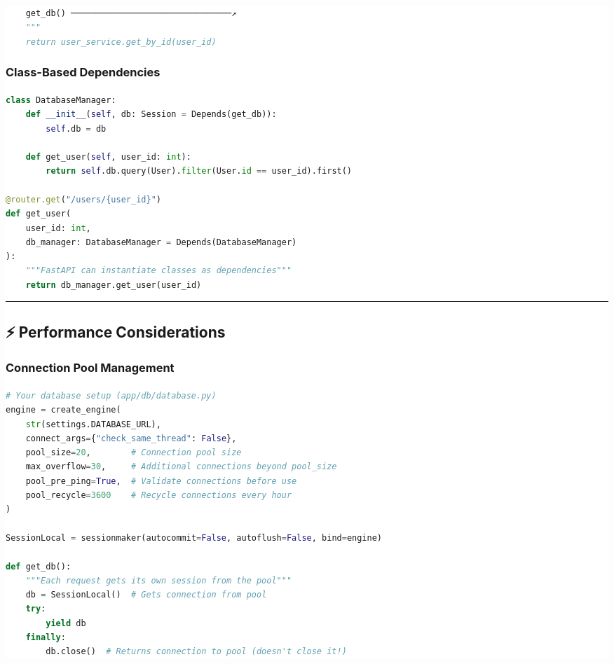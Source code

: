 ```python
    get_db() ────────────────────────────────↗
    """
    return user_service.get_by_id(user_id)
```

### **Class-Based Dependencies**

```python
class DatabaseManager:
    def __init__(self, db: Session = Depends(get_db)):
        self.db = db

    def get_user(self, user_id: int):
        return self.db.query(User).filter(User.id == user_id).first()

@router.get("/users/{user_id}")
def get_user(
    user_id: int,
    db_manager: DatabaseManager = Depends(DatabaseManager)
):
    """FastAPI can instantiate classes as dependencies"""
    return db_manager.get_user(user_id)
```

______________________________________________________________________

## ⚡ **Performance Considerations**

### **Connection Pool Management**

```python
# Your database setup (app/db/database.py)
engine = create_engine(
    str(settings.DATABASE_URL),
    connect_args={"check_same_thread": False},
    pool_size=20,        # Connection pool size
    max_overflow=30,     # Additional connections beyond pool_size
    pool_pre_ping=True,  # Validate connections before use
    pool_recycle=3600    # Recycle connections every hour
)

SessionLocal = sessionmaker(autocommit=False, autoflush=False, bind=engine)

def get_db():
    """Each request gets its own session from the pool"""
    db = SessionLocal()  # Gets connection from pool
    try:
        yield db
    finally:
        db.close()  # Returns connection to pool (doesn't close it!)
```
